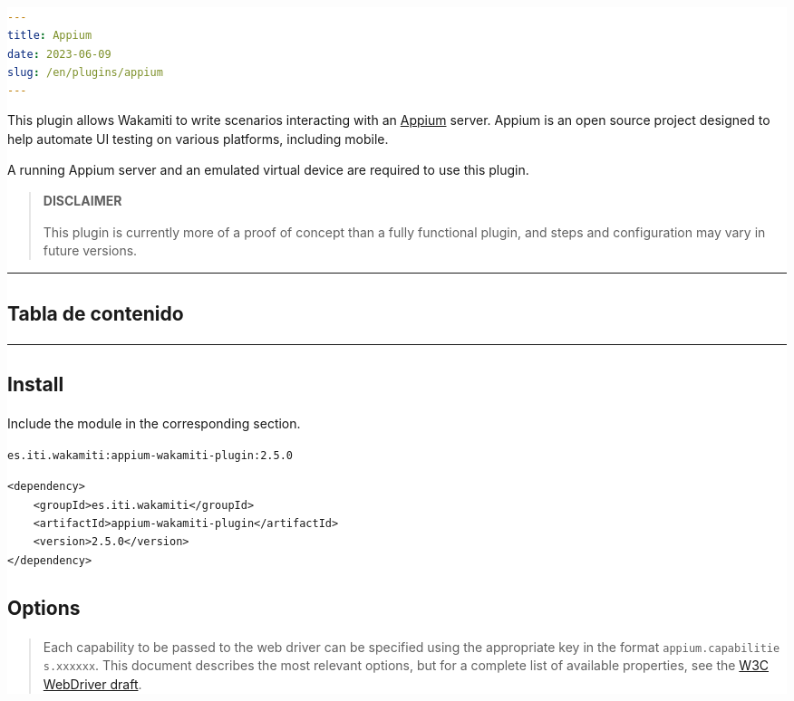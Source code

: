```yaml
---
title: Appium
date: 2023-06-09
slug: /en/plugins/appium
---
```



This plugin allows Wakamiti to write scenarios interacting with an [Appium](http://appium.io/docs/en/2.0/) server. 
Appium is an open source project designed to help automate UI testing on various platforms, including mobile.

A running Appium server and an emulated virtual device are required to use this plugin.

> **DISCLAIMER**
> 
> This plugin is currently more of a proof of concept than a fully functional plugin, and steps and configuration may 
> vary in future versions.


---
## Tabla de contenido

---


## Install


Include the module in the corresponding section.

```text tabs=coord name=yaml copy=true
es.iti.wakamiti:appium-wakamiti-plugin:2.5.0
```

```text tabs=coord name=maven copy=true
<dependency>
    <groupId>es.iti.wakamiti</groupId>
    <artifactId>appium-wakamiti-plugin</artifactId>
    <version>2.5.0</version>
</dependency>
```


## Options


> Each capability to be passed to the web driver can be specified using the appropriate key in the format 
> `appium.capabilities.xxxxxx`. This document describes the most relevant options, but for a complete list of available
> properties, see the [W3C WebDriver draft](https://w3c.github.io/webdriver/#capabilities).
